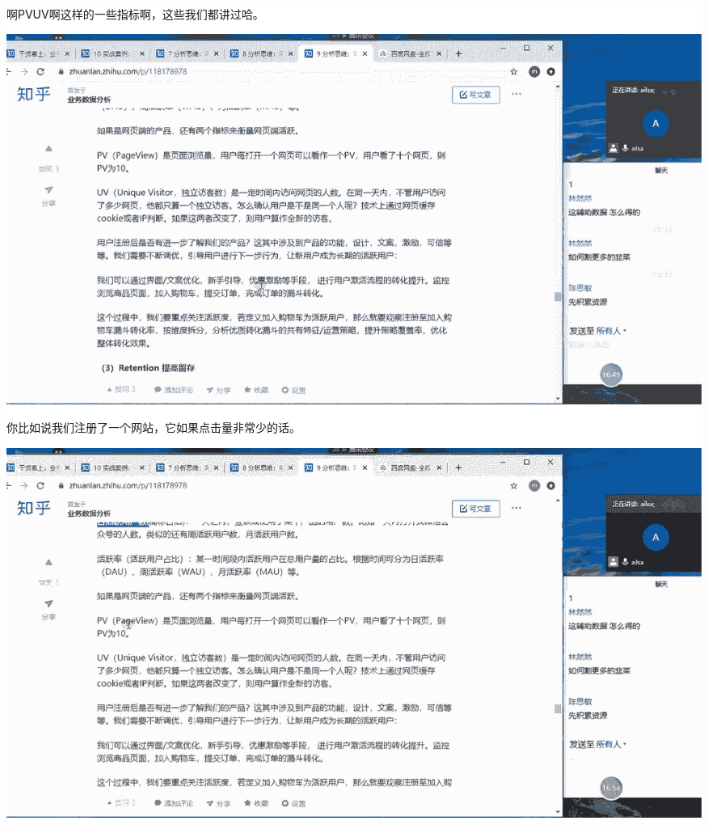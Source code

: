 啊PVUV啊这样的一些指标啊，这些我们都讲过哈。

![](img/21948654d5e424a1bfbaafbd3093a7c6_82.png)

你比如说我们注册了一个网站，它如果点击量非常少的话。

![](img/21948654d5e424a1bfbaafbd3093a7c6_84.png)
